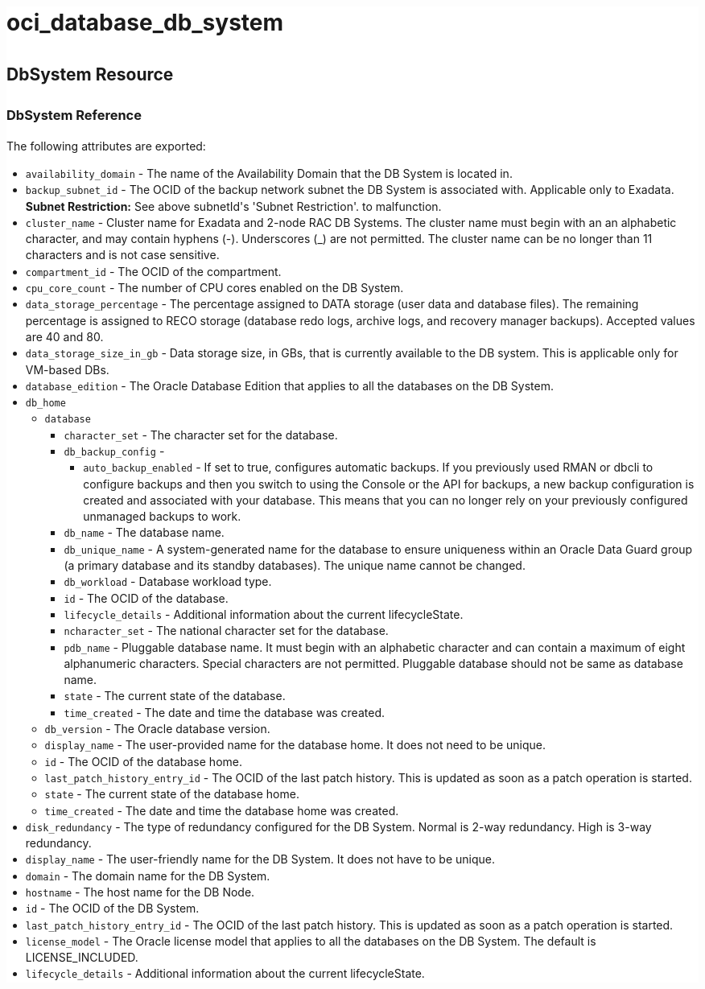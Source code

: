 # oci_database_db_system

## DbSystem Resource

### DbSystem Reference

The following attributes are exported:

* `availability_domain` - The name of the Availability Domain that the DB System is located in.
* `backup_subnet_id` - The OCID of the backup network subnet the DB System is associated with. Applicable only to Exadata.  **Subnet Restriction:** See above subnetId's 'Subnet Restriction'. to malfunction. 
* `cluster_name` - Cluster name for Exadata and 2-node RAC DB Systems. The cluster name must begin with an an alphabetic character, and may contain hyphens (-). Underscores (_) are not permitted. The cluster name can be no longer than 11 characters and is not case sensitive. 
* `compartment_id` - The OCID of the compartment.
* `cpu_core_count` - The number of CPU cores enabled on the DB System.
* `data_storage_percentage` - The percentage assigned to DATA storage (user data and database files). The remaining percentage is assigned to RECO storage (database redo logs, archive logs, and recovery manager backups). Accepted values are 40 and 80. 
* `data_storage_size_in_gb` - Data storage size, in GBs, that is currently available to the DB system. This is applicable only for VM-based DBs. 
* `database_edition` - The Oracle Database Edition that applies to all the databases on the DB System. 
* `db_home`
    * `database`
        * `character_set` - The character set for the database.
        * `db_backup_config` - 
            * `auto_backup_enabled` - If set to true, configures automatic backups. If you previously used RMAN or dbcli to configure backups and then you switch to using the Console or the API for backups, a new backup configuration is created and associated with your database. This means that you can no longer rely on your previously configured unmanaged backups to work.
        * `db_name` - The database name.
        * `db_unique_name` - A system-generated name for the database to ensure uniqueness within an Oracle Data Guard group (a primary database and its standby databases). The unique name cannot be changed. 
        * `db_workload` - Database workload type.
        * `id` - The OCID of the database.
        * `lifecycle_details` - Additional information about the current lifecycleState.
        * `ncharacter_set` - The national character set for the database.
        * `pdb_name` - Pluggable database name. It must begin with an alphabetic character and can contain a maximum of eight alphanumeric characters. Special characters are not permitted. Pluggable database should not be same as database name.
        * `state` - The current state of the database.
        * `time_created` - The date and time the database was created.
    * `db_version` - The Oracle database version.
    * `display_name` - The user-provided name for the database home. It does not need to be unique.
    * `id` - The OCID of the database home.
    * `last_patch_history_entry_id` - The OCID of the last patch history. This is updated as soon as a patch operation is started.
    * `state` - The current state of the database home.
    * `time_created` - The date and time the database home was created.
* `disk_redundancy` - The type of redundancy configured for the DB System. Normal is 2-way redundancy. High is 3-way redundancy. 
* `display_name` - The user-friendly name for the DB System. It does not have to be unique.
* `domain` - The domain name for the DB System.
* `hostname` - The host name for the DB Node.
* `id` - The OCID of the DB System.
* `last_patch_history_entry_id` - The OCID of the last patch history. This is updated as soon as a patch operation is started.
* `license_model` - The Oracle license model that applies to all the databases on the DB System. The default is LICENSE_INCLUDED. 
* `lifecycle_details` - Additional information about the current lifecycleState.